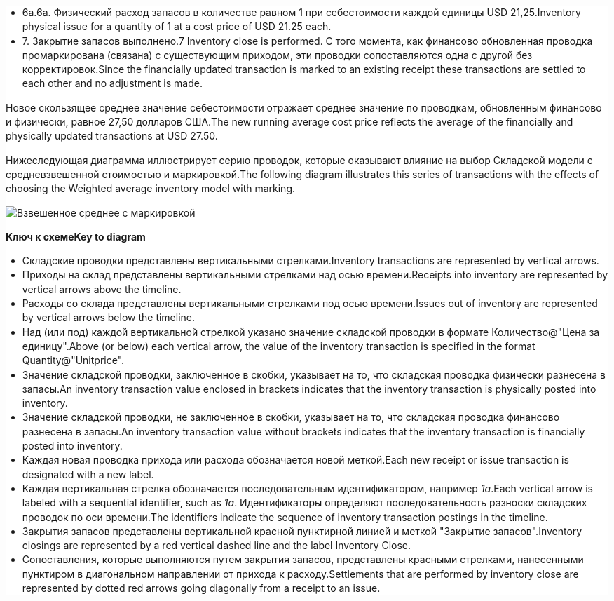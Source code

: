 -   <span data-ttu-id="30d98-338">6a.</span><span class="sxs-lookup"><span data-stu-id="30d98-338">6a.</span></span> <span data-ttu-id="30d98-339">Физический расход запасов в количестве равном 1 при себестоимости каждой единицы USD 21,25.</span><span class="sxs-lookup"><span data-stu-id="30d98-339">Inventory physical issue for a quantity of 1 at a cost price of USD 21.25 each.</span></span>
-   <span data-ttu-id="30d98-340">7. Закрытие запасов выполнено.</span><span class="sxs-lookup"><span data-stu-id="30d98-340">7 Inventory close is performed.</span></span> <span data-ttu-id="30d98-341">С того момента, как финансово обновленная проводка промаркирована (связана) с существующим приходом, эти проводки сопоставляются одна с другой без корректировок.</span><span class="sxs-lookup"><span data-stu-id="30d98-341">Since the financially updated transaction is marked to an existing receipt these transactions are settled to each other and no adjustment is made.</span></span>

<span data-ttu-id="30d98-342">Новое скользящее среднее значение себестоимости отражает среднее значение по проводкам, обновленным финансово и физически, равное 27,50 долларов США.</span><span class="sxs-lookup"><span data-stu-id="30d98-342">The new running average cost price reflects the average of the financially and physically updated transactions at USD 27.50.</span></span> 

<span data-ttu-id="30d98-343">Нижеследующая диаграмма иллюстрирует серию проводок, которые оказывают влияние на выбор Складской модели с средневзвешенной стоимостью и маркировкой.</span><span class="sxs-lookup"><span data-stu-id="30d98-343">The following diagram illustrates this series of transactions with the effects of choosing the Weighted average inventory model with marking.</span></span> 

![Взвешенное среднее с маркировкой](./media/weightedaveragewithmarking.gif) 

<span data-ttu-id="30d98-345">**Ключ к схеме**</span><span class="sxs-lookup"><span data-stu-id="30d98-345">**Key to diagram**</span></span>
- <span data-ttu-id="30d98-346">Складские проводки представлены вертикальными стрелками.</span><span class="sxs-lookup"><span data-stu-id="30d98-346">Inventory transactions are represented by vertical arrows.</span></span>
- <span data-ttu-id="30d98-347">Приходы на склад представлены вертикальными стрелками над осью времени.</span><span class="sxs-lookup"><span data-stu-id="30d98-347">Receipts into inventory are represented by vertical arrows above the timeline.</span></span>
- <span data-ttu-id="30d98-348">Расходы со склада представлены вертикальными стрелками под осью времени.</span><span class="sxs-lookup"><span data-stu-id="30d98-348">Issues out of inventory are represented by vertical arrows below the timeline.</span></span>
- <span data-ttu-id="30d98-349">Над (или под) каждой вертикальной стрелкой указано значение складской проводки в формате Количество@"Цена за единицу".</span><span class="sxs-lookup"><span data-stu-id="30d98-349">Above (or below) each vertical arrow, the value of the inventory transaction is specified in the format Quantity@"Unitprice".</span></span>
- <span data-ttu-id="30d98-350">Значение складской проводки, заключенное в скобки, указывает на то, что складская проводка физически разнесена в запасы.</span><span class="sxs-lookup"><span data-stu-id="30d98-350">An inventory transaction value enclosed in brackets indicates that the inventory transaction is physically posted into inventory.</span></span>
- <span data-ttu-id="30d98-351">Значение складской проводки, не заключенное в скобки, указывает на то, что складская проводка финансово разнесена в запасы.</span><span class="sxs-lookup"><span data-stu-id="30d98-351">An inventory transaction value without brackets indicates that the inventory transaction is financially posted into inventory.</span></span>
- <span data-ttu-id="30d98-352">Каждая новая проводка прихода или расхода обозначается новой меткой.</span><span class="sxs-lookup"><span data-stu-id="30d98-352">Each new receipt or issue transaction is designated with a new label.</span></span>
- <span data-ttu-id="30d98-353">Каждая вертикальная стрелка обозначается последовательным идентификатором, например *1a*.</span><span class="sxs-lookup"><span data-stu-id="30d98-353">Each vertical arrow is labeled with a sequential identifier, such as *1a*.</span></span> <span data-ttu-id="30d98-354">Идентификаторы определяют последовательность разноски складских проводок по оси времени.</span><span class="sxs-lookup"><span data-stu-id="30d98-354">The identifiers indicate the sequence of inventory transaction postings in the timeline.</span></span>
- <span data-ttu-id="30d98-355">Закрытия запасов представлены вертикальной красной пунктирной линией и меткой "Закрытие запасов".</span><span class="sxs-lookup"><span data-stu-id="30d98-355">Inventory closings are represented by a red vertical dashed line and the label Inventory Close.</span></span>
- <span data-ttu-id="30d98-356">Сопоставления, которые выполняются путем закрытия запасов, представлены красными стрелками, нанесенными пунктиром в диагональном направлении от прихода к расходу.</span><span class="sxs-lookup"><span data-stu-id="30d98-356">Settlements that are performed by inventory close are represented by dotted red arrows going diagonally from a receipt to an issue.</span></span>
